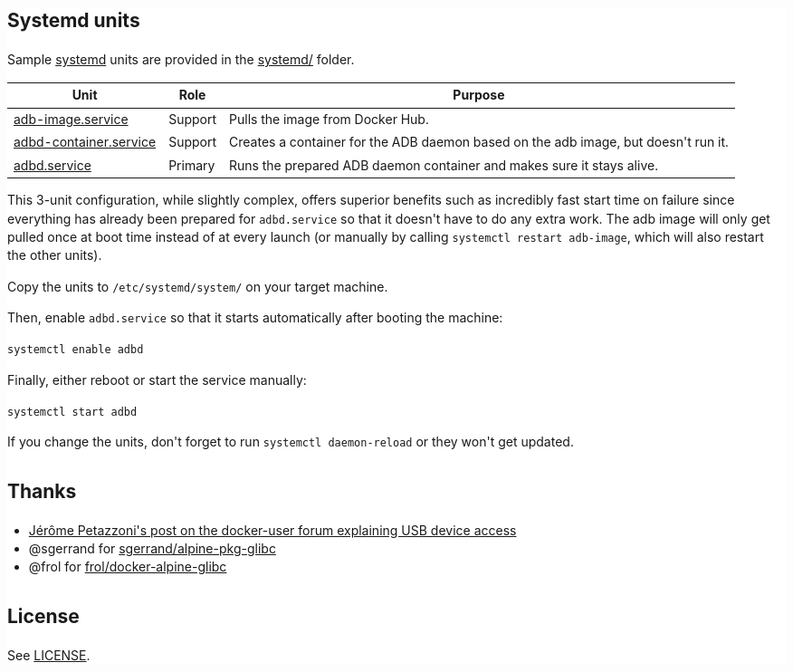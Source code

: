 ## Systemd units

Sample [systemd](https://www.freedesktop.org/wiki/Software/systemd/) units are provided in the [systemd/](systemd/) folder.

| Unit | Role | Purpose |
|------|------|---------|
| [adb-image.service](systemd/adb-image.service) | Support | Pulls the image from Docker Hub. |
| [adbd-container.service](systemd/adbd-container.service) | Support | Creates a container for the ADB daemon based on the adb image, but doesn't run it. |
| [adbd.service](systemd/adbd.service) | Primary | Runs the prepared ADB daemon container and makes sure it stays alive. |

This 3-unit configuration, while slightly complex, offers superior benefits such as incredibly fast start time on failure since everything has already been prepared for `adbd.service` so that it doesn't have to do any extra work. The adb image will only get pulled once at boot time instead of at every launch (or manually by calling `systemctl restart adb-image`, which will also restart the other units).

Copy the units to `/etc/systemd/system/` on your target machine.

Then, enable `adbd.service` so that it starts automatically after booting the machine:

```sh
systemctl enable adbd
```

Finally, either reboot or start the service manually:

```sh
systemctl start adbd
```

If you change the units, don't forget to run `systemctl daemon-reload` or they won't get updated.

## Thanks

* [Jérôme Petazzoni's post on the docker-user forum explaining USB device access](https://groups.google.com/d/msg/docker-user/UsekCwA1CSI/RtgmyJOsRtIJ)
* @sgerrand for [sgerrand/alpine-pkg-glibc](https://github.com/sgerrand/alpine-pkg-glibc)
* @frol for [frol/docker-alpine-glibc](https://github.com/frol/docker-alpine-glibc)

## License

See [LICENSE](LICENSE).
